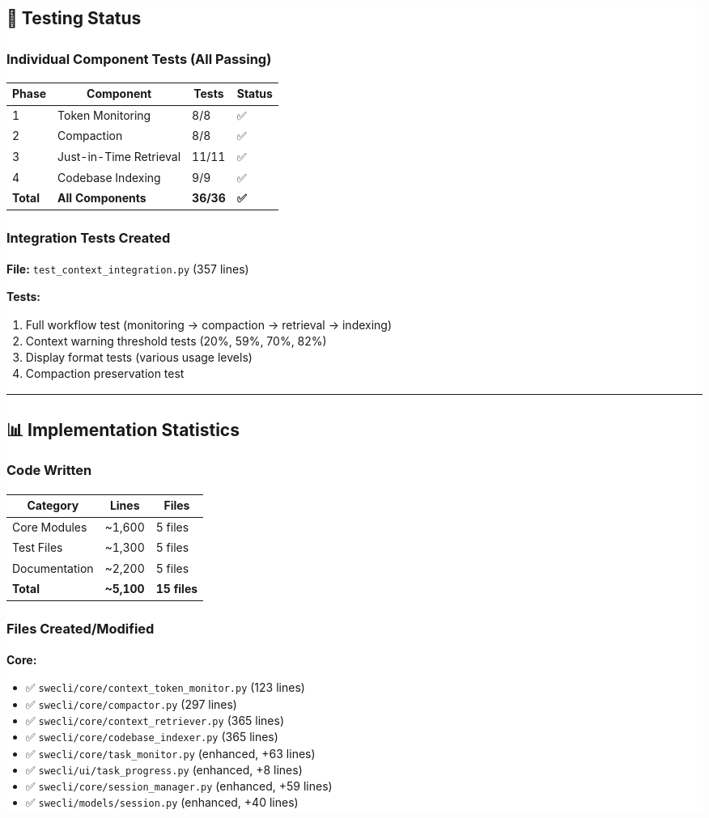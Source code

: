 
## 🧪 Testing Status

### Individual Component Tests (All Passing)

| Phase | Component | Tests | Status |
|-------|-----------|-------|--------|
| 1 | Token Monitoring | 8/8 | ✅ |
| 2 | Compaction | 8/8 | ✅ |
| 3 | Just-in-Time Retrieval | 11/11 | ✅ |
| 4 | Codebase Indexing | 9/9 | ✅ |
| **Total** | **All Components** | **36/36** | **✅** |

### Integration Tests Created

**File:** `test_context_integration.py` (357 lines)

**Tests:**
1. Full workflow test (monitoring → compaction → retrieval → indexing)
2. Context warning threshold tests (20%, 59%, 70%, 82%)
3. Display format tests (various usage levels)
4. Compaction preservation test

---

## 📊 Implementation Statistics

### Code Written

| Category | Lines | Files |
|----------|-------|-------|
| Core Modules | ~1,600 | 5 files |
| Test Files | ~1,300 | 5 files |
| Documentation | ~2,200 | 5 files |
| **Total** | **~5,100** | **15 files** |

### Files Created/Modified

**Core:**
- ✅ `swecli/core/context_token_monitor.py` (123 lines)
- ✅ `swecli/core/compactor.py` (297 lines)
- ✅ `swecli/core/context_retriever.py` (365 lines)
- ✅ `swecli/core/codebase_indexer.py` (365 lines)
- ✅ `swecli/core/task_monitor.py` (enhanced, +63 lines)
- ✅ `swecli/ui/task_progress.py` (enhanced, +8 lines)
- ✅ `swecli/core/session_manager.py` (enhanced, +59 lines)
- ✅ `swecli/models/session.py` (enhanced, +40 lines)
